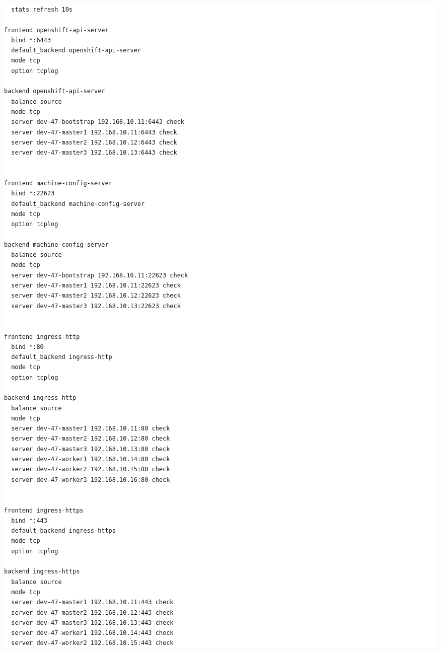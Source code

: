 ```console
  stats refresh 10s

frontend openshift-api-server
  bind *:6443
  default_backend openshift-api-server
  mode tcp
  option tcplog

backend openshift-api-server
  balance source
  mode tcp
  server dev-47-bootstrap 192.168.10.11:6443 check
  server dev-47-master1 192.168.10.11:6443 check
  server dev-47-master2 192.168.10.12:6443 check
  server dev-47-master3 192.168.10.13:6443 check


frontend machine-config-server
  bind *:22623
  default_backend machine-config-server
  mode tcp
  option tcplog

backend machine-config-server
  balance source
  mode tcp
  server dev-47-bootstrap 192.168.10.11:22623 check
  server dev-47-master1 192.168.10.11:22623 check
  server dev-47-master2 192.168.10.12:22623 check
  server dev-47-master3 192.168.10.13:22623 check


frontend ingress-http
  bind *:80
  default_backend ingress-http
  mode tcp
  option tcplog

backend ingress-http
  balance source
  mode tcp
  server dev-47-master1 192.168.10.11:80 check
  server dev-47-master2 192.168.10.12:80 check
  server dev-47-master3 192.168.10.13:80 check
  server dev-47-worker1 192.168.10.14:80 check
  server dev-47-worker2 192.168.10.15:80 check
  server dev-47-worker3 192.168.10.16:80 check


frontend ingress-https
  bind *:443
  default_backend ingress-https
  mode tcp
  option tcplog

backend ingress-https
  balance source
  mode tcp
  server dev-47-master1 192.168.10.11:443 check
  server dev-47-master2 192.168.10.12:443 check
  server dev-47-master3 192.168.10.13:443 check
  server dev-47-worker1 192.168.10.14:443 check
  server dev-47-worker2 192.168.10.15:443 check
```